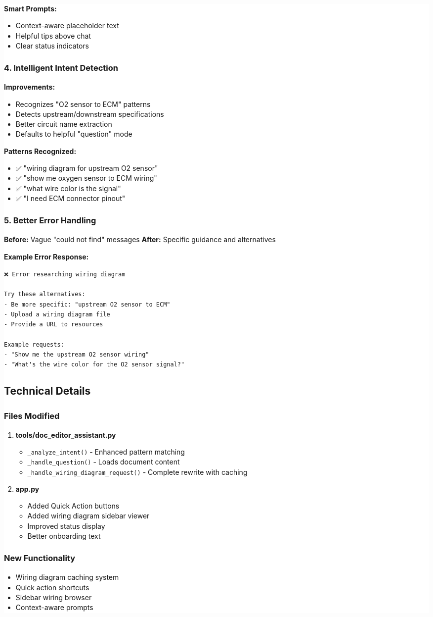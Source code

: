 **Smart Prompts:**
- Context-aware placeholder text
- Helpful tips above chat
- Clear status indicators

### 4. Intelligent Intent Detection
**Improvements:**
- Recognizes "O2 sensor to ECM" patterns
- Detects upstream/downstream specifications
- Better circuit name extraction
- Defaults to helpful "question" mode

**Patterns Recognized:**
- ✅ "wiring diagram for upstream O2 sensor"
- ✅ "show me oxygen sensor to ECM wiring"
- ✅ "what wire color is the signal"
- ✅ "I need ECM connector pinout"

### 5. Better Error Handling
**Before:** Vague "could not find" messages
**After:** Specific guidance and alternatives

**Example Error Response:**
```
❌ Error researching wiring diagram

Try these alternatives:
- Be more specific: "upstream O2 sensor to ECM"
- Upload a wiring diagram file
- Provide a URL to resources

Example requests:
- "Show me the upstream O2 sensor wiring"
- "What's the wire color for the O2 sensor signal?"
```

## Technical Details

### Files Modified
1. **tools/doc_editor_assistant.py**
   - `_analyze_intent()` - Enhanced pattern matching
   - `_handle_question()` - Loads document content
   - `_handle_wiring_diagram_request()` - Complete rewrite with caching

2. **app.py**
   - Added Quick Action buttons
   - Added wiring diagram sidebar viewer
   - Improved status display
   - Better onboarding text

### New Functionality
- Wiring diagram caching system
- Quick action shortcuts
- Sidebar wiring browser
- Context-aware prompts
